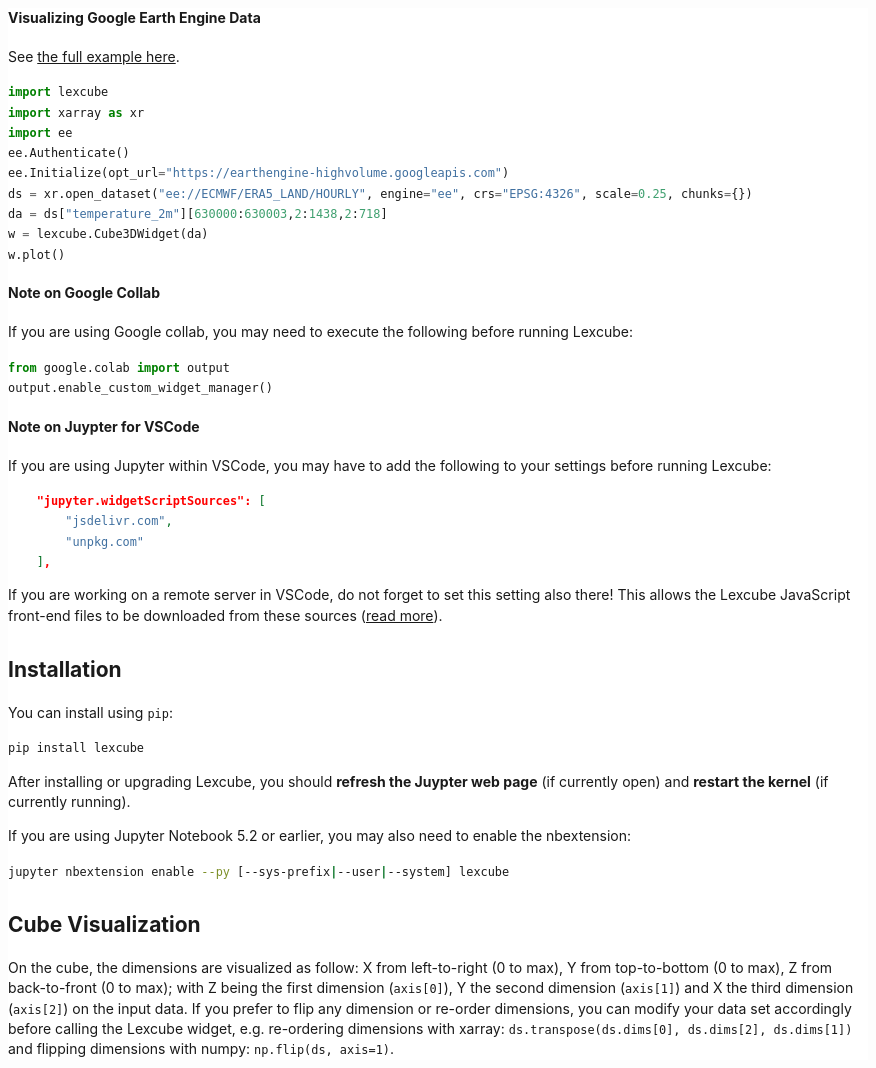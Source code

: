 #### Visualizing Google Earth Engine Data
See [the full example here](https://github.com/msoechting/lexcube/blob/main/examples/4_google_earth_engine.ipynb).
```python 
import lexcube
import xarray as xr
import ee
ee.Authenticate()
ee.Initialize(opt_url="https://earthengine-highvolume.googleapis.com")
ds = xr.open_dataset("ee://ECMWF/ERA5_LAND/HOURLY", engine="ee", crs="EPSG:4326", scale=0.25, chunks={})
da = ds["temperature_2m"][630000:630003,2:1438,2:718]
w = lexcube.Cube3DWidget(da)
w.plot()
```

#### Note on Google Collab
If you are using Google collab, you may need to execute the following before running Lexcube:

```python
from google.colab import output
output.enable_custom_widget_manager()
```

#### Note on Juypter for VSCode
If you are using Jupyter within VSCode, you may have to add the following to your settings before running Lexcube:
```json
    "jupyter.widgetScriptSources": [
        "jsdelivr.com",
        "unpkg.com"
    ],
```
If you are working on a remote server in VSCode, do not forget to set this setting also there! This allows the Lexcube JavaScript front-end files to be downloaded from these sources ([read more](https://github.com/microsoft/vscode-jupyter/wiki/IPyWidget-Support-in-VS-Code-Python)).

## Installation

You can install using `pip`:

```bash
pip install lexcube
```

After installing or upgrading Lexcube, you should **refresh the Juypter web page** (if currently open) and **restart the kernel** (if currently running).

If you are using Jupyter Notebook 5.2 or earlier, you may also need to enable
the nbextension:
```bash
jupyter nbextension enable --py [--sys-prefix|--user|--system] lexcube
```

## Cube Visualization
On the cube, the dimensions are visualized as follow: X from left-to-right (0 to max), Y from top-to-bottom (0 to max), Z from back-to-front (0 to max); with Z being the first dimension (`axis[0]`), Y the second dimension (`axis[1]`) and X the third dimension (`axis[2]`) on the input data. If you prefer to flip any dimension or re-order dimensions, you can modify your data set accordingly before calling the Lexcube widget, e.g. re-ordering dimensions with xarray: `ds.transpose(ds.dims[0], ds.dims[2], ds.dims[1])` and flipping dimensions with numpy: `np.flip(ds, axis=1)`.
